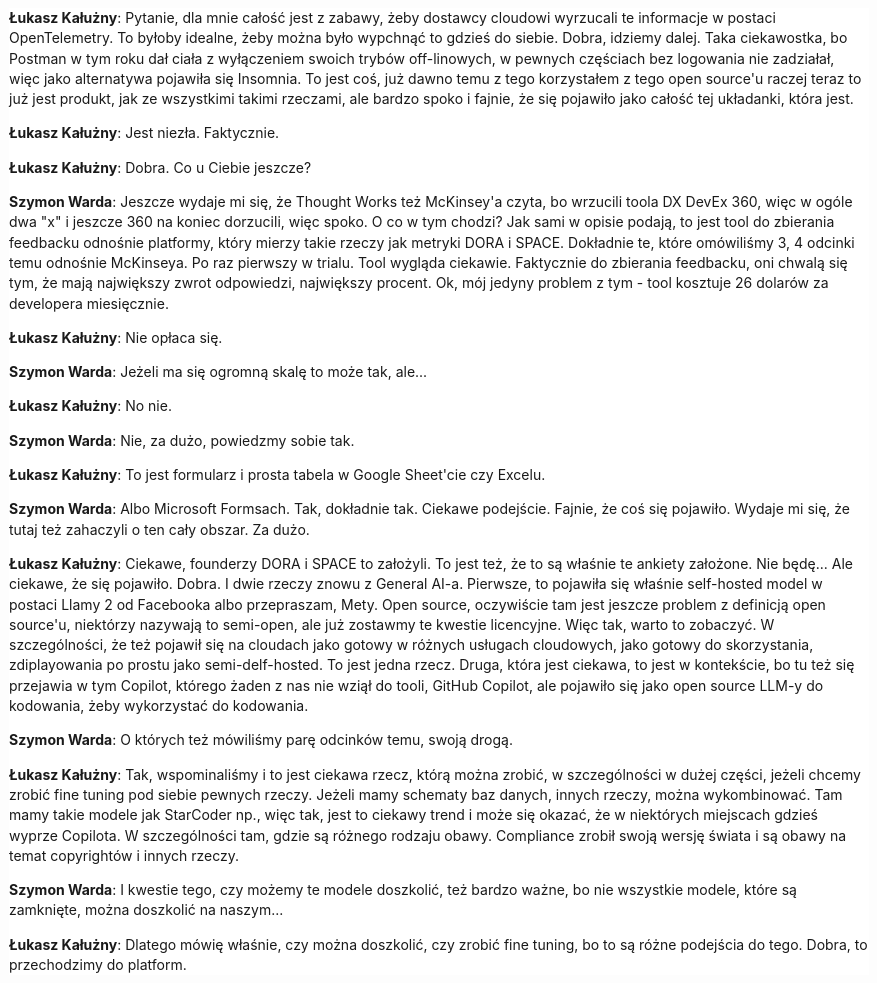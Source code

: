 **Łukasz Kałużny**: Pytanie, dla mnie całość jest z zabawy, żeby dostawcy cloudowi wyrzucali te informacje w postaci OpenTelemetry. To byłoby idealne, żeby można było wypchnąć to gdzieś do siebie. Dobra, idziemy dalej. Taka ciekawostka, bo Postman w tym roku dał ciała z wyłączeniem swoich trybów off-linowych, w pewnych częściach bez logowania nie zadziałał, więc jako alternatywa pojawiła się Insomnia. To jest coś, już dawno temu z tego korzystałem z tego open source'u raczej teraz to już jest produkt, jak ze wszystkimi takimi rzeczami, ale bardzo spoko i fajnie, że się pojawiło jako całość tej układanki, która jest.

**Łukasz Kałużny**: Jest niezła. Faktycznie.

**Łukasz Kałużny**: Dobra. Co u Ciebie jeszcze?

**Szymon Warda**: Jeszcze wydaje mi się, że Thought Works też McKinsey'a czyta, bo wrzucili toola DX DevEx 360, więc w ogóle dwa "x" i jeszcze 360 na koniec dorzucili, więc spoko. O co w tym chodzi? Jak sami w opisie podają, to jest tool do zbierania feedbacku odnośnie platformy, który mierzy takie rzeczy jak metryki DORA i SPACE. Dokładnie te, które omówiliśmy 3, 4 odcinki temu odnośnie McKinseya. Po raz pierwszy w trialu. Tool wygląda ciekawie. Faktycznie do zbierania feedbacku, oni chwalą się tym, że mają największy zwrot odpowiedzi, największy procent. Ok, mój jedyny problem z tym - tool kosztuje 26 dolarów za developera miesięcznie.

**Łukasz Kałużny**: Nie opłaca się.

**Szymon Warda**: Jeżeli ma się ogromną skalę to może tak, ale...

**Łukasz Kałużny**: No nie.

**Szymon Warda**: Nie, za dużo, powiedzmy sobie tak.

**Łukasz Kałużny**: To jest formularz i prosta tabela w Google Sheet'cie czy Excelu.

**Szymon Warda**: Albo Microsoft Formsach. Tak, dokładnie tak. Ciekawe podejście. Fajnie, że coś się pojawiło. Wydaje mi się, że tutaj też zahaczyli o ten cały obszar. Za dużo.

**Łukasz Kałużny**: Ciekawe, founderzy DORA i SPACE to założyli. To jest też, że to są właśnie te ankiety założone. Nie będę... Ale ciekawe, że się pojawiło. Dobra. I dwie rzeczy znowu z General AI-a. Pierwsze, to pojawiła się właśnie self-hosted model w postaci Llamy 2 od Facebooka albo przepraszam, Mety. Open source, oczywiście tam jest jeszcze problem z definicją open source'u, niektórzy nazywają to semi-open, ale już zostawmy te kwestie licencyjne. Więc tak, warto to zobaczyć. W szczególności, że też pojawił się na cloudach jako gotowy w różnych usługach cloudowych, jako gotowy do skorzystania, zdiplayowania po prostu jako semi-delf-hosted. To jest jedna rzecz. Druga, która jest ciekawa, to jest w kontekście, bo tu też się przejawia w tym Copilot, którego żaden z nas nie wziął do tooli, GitHub Copilot, ale pojawiło się jako open source LLM-y do kodowania, żeby wykorzystać do kodowania.

**Szymon Warda**: O których też mówiliśmy parę odcinków temu, swoją drogą.

**Łukasz Kałużny**: Tak, wspominaliśmy i to jest ciekawa rzecz, którą można zrobić, w szczególności w dużej części, jeżeli chcemy zrobić fine tuning pod siebie pewnych rzeczy. Jeżeli mamy schematy baz danych, innych rzeczy, można wykombinować. Tam mamy takie modele jak StarCoder np., więc tak, jest to ciekawy trend i może się okazać, że w niektórych miejscach gdzieś wyprze Copilota. W szczególności tam, gdzie są różnego rodzaju obawy. Compliance zrobił swoją wersję świata i są obawy na temat copyrightów i innych rzeczy.

**Szymon Warda**: I kwestie tego, czy możemy te modele doszkolić, też bardzo ważne, bo nie wszystkie modele, które są zamknięte, można doszkolić na naszym...

**Łukasz Kałużny**: Dlatego mówię właśnie, czy można doszkolić, czy zrobić fine tuning, bo to są różne podejścia do tego. Dobra, to przechodzimy do platform.
